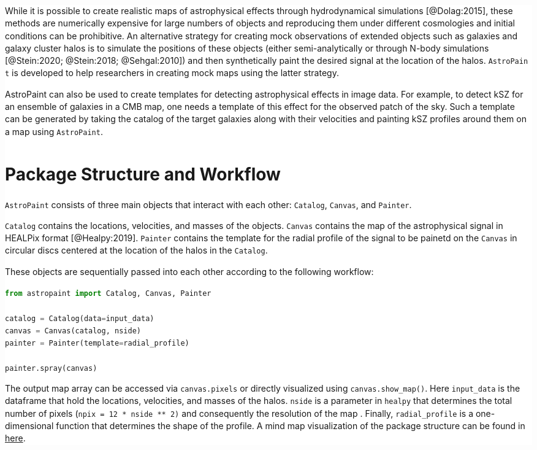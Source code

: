      
While it is possible to create realistic maps of astrophysical effects through
 hydrodynamical simulations [@Dolag:2015], these methods are numerically
  expensive for large numbers of objects and reproducing them under different
   cosmologies and initial conditions can be prohibitive. An alternative
    strategy for creating mock observations of extended objects
  such as galaxies and galaxy cluster halos is to simulate the
   positions of these objects (either semi-analytically or through N-body
    simulations [@Stein:2020; @Stein:2018; @Sehgal:2010]) and then synthetically
     paint the desired signal at the location of the halos. `AstroPaint` is
      developed to help researchers in creating mock maps using the latter
       strategy. 

AstroPaint can also be used to create templates for detecting astrophysical
 effects in image data. For example, to detect kSZ for an ensemble of
  galaxies in a CMB map, one needs a
  template of this effect for the observed patch of the sky. Such a template can
   be generated by taking the catalog of the target galaxies along with their
    velocities and painting kSZ profiles around them on a map using
     `AstroPaint`. 
 
# Package Structure and Workflow 


`AstroPaint` consists of three main objects that interact with each other: `Catalog`, `Canvas`, and `Painter`. 


`Catalog` contains the locations, velocities, and masses of the objects. 
`Canvas` contains the map of the astrophysical signal in HEALPix format
 [@Healpy:2019]. 
`Painter` contains the template for the radial profile of the signal to be
 painetd on the `Canvas` in circular discs centered at the location of the
  halos in the
  `Catalog`.   

 These objects are sequentially passed into each other according to the
  following workflow: 

```python
from astropaint import Catalog, Canvas, Painter

catalog = Catalog(data=input_data)
canvas = Canvas(catalog, nside)
painter = Painter(template=radial_profile)

painter.spray(canvas)
```

The output map array can be accessed via `canvas.pixels` or directly
 visualized using `canvas.show_map()`. Here `input_data` is the dataframe that
  hold the locations, velocities, and
 masses of the halos. `nside` is a parameter in `healpy` that determines the
  total number of pixels (`npix = 12 * nside ** 2)` and
   consequently the resolution of the map . Finally, `radial_profile` is a one-dimensional function that determines the shape
   of the profile. A mind map visualization of the package structure can be
    found in [here](https://www.mindmeister.com/1417665103/astropaint-astropaint-py?fullscreen=1).   
